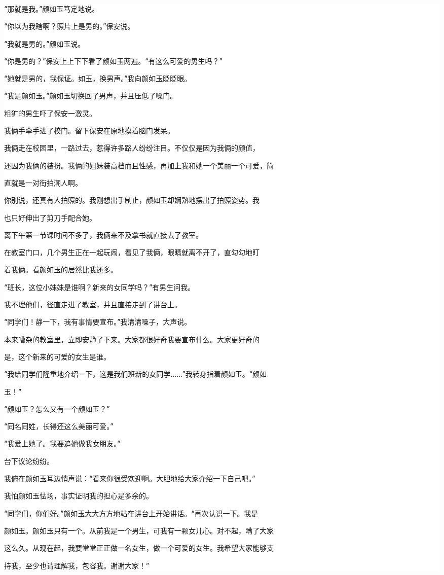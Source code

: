 “那就是我。”颜如玉笃定地说。

“你以为我瞎啊？照片上是男的。”保安说。

“我就是男的。”颜如玉说。

“你是男的？”保安上上下下看了颜如玉两遍。“有这么可爱的男生吗？”

“她就是男的，我保证。如玉，换男声。”我向颜如玉眨眨眼。

“我是颜如玉。”颜如玉切换回了男声，并且压低了嗓门。

粗犷的男生吓了保安一激灵。

我俩手牵手进了校门。留下保安在原地摸着脑门发呆。

我俩走在校园里，一路过去，惹得许多路人纷纷注目。不仅仅是因为我俩的颜值，

还因为我俩的装扮。我俩的姐妹装高档而且性感，再加上我和她一个美丽一个可爱，简

直就是一对街拍潮人啊。

你别说，还真有人拍照的。我刚想出手制止，颜如玉却娴熟地摆出了拍照姿势。我

也只好伸出了剪刀手配合她。

离下午第一节课时间不多了，我俩来不及拿书就直接去了教室。

在教室门口，几个男生正在一起玩闹，看见了我俩，眼睛就离不开了，直勾勾地盯

着我俩。看颜如玉的居然比我还多。

“班长，这位小妹妹是谁啊？新来的女同学吗？”有男生问我。

我不理他们，径直走进了教室，并且直接走到了讲台上。

“同学们！静一下，我有事情要宣布。”我清清嗓子，大声说。

本来嘈杂的教室里，立即安静了下来。大家都很好奇我要宣布什么。大家更好奇的

是，这个新来的可爱的女生是谁。

“我给同学们隆重地介绍一下，这是我们班新的女同学……”我转身指着颜如玉。“颜如

玉！”

“颜如玉？怎么又有一个颜如玉？”

“同名同姓，长得还这么美丽可爱。”

“我爱上她了。我要追她做我女朋友。”

台下议论纷纷。

我俯在颜如玉耳边悄声说：“看来你很受欢迎啊。大胆地给大家介绍一下自己吧。”

我怕颜如玉怯场，事实证明我的担心是多余的。

“同学们，你们好。”颜如玉大大方方地站在讲台上开始讲话。“再次认识一下。我是

颜如玉。颜如玉只有一个。从前我是一个男生，可我有一颗女儿心。对不起，瞒了大家

这么久。从现在起，我要堂堂正正做一名女生，做一个可爱的女生。我希望大家能够支

持我，至少也请理解我，包容我。谢谢大家！”
